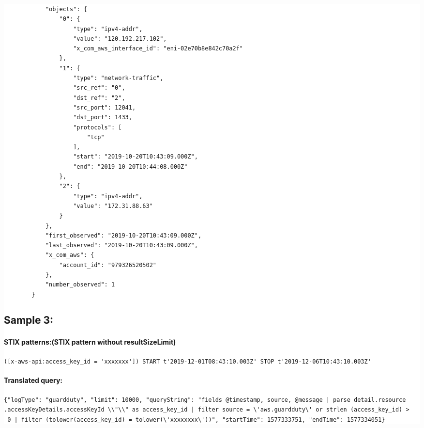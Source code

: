 ```
            "objects": {
                "0": {
                    "type": "ipv4-addr",
                    "value": "120.192.217.102",
                    "x_com_aws_interface_id": "eni-02e70b8e842c70a2f"
                },
                "1": {
                    "type": "network-traffic",
                    "src_ref": "0",
                    "dst_ref": "2",
                    "src_port": 12041,
                    "dst_port": 1433,
                    "protocols": [
                        "tcp"
                    ],
                    "start": "2019-10-20T10:43:09.000Z",
                    "end": "2019-10-20T10:44:08.000Z"
                },
                "2": {
                    "type": "ipv4-addr",
                    "value": "172.31.88.63"
                }
            },
            "first_observed": "2019-10-20T10:43:09.000Z",
            "last_observed": "2019-10-20T10:43:09.000Z",
            "x_com_aws": {
                "account_id": "979326520502"
            },
            "number_observed": 1
        }
```

## Sample 3:

#### STIX patterns:(STIX pattern without resultSizeLimit)

```
([x-aws-api:access_key_id = 'xxxxxxx']) START t'2019-12-01T08:43:10.003Z' STOP t'2019-12-06T10:43:10.003Z'
```

#### Translated query:

```
{"logType": "guardduty", "limit": 10000, "queryString": "fields @timestamp, source, @message | parse detail.resource
.accessKeyDetails.accessKeyId \\"\\" as access_key_id | filter source = \'aws.guardduty\' or strlen (access_key_id) >
 0 | filter (tolower(access_key_id) = tolower(\'xxxxxxxx\'))", "startTime": 1577333751, "endTime": 1577334051}
```
